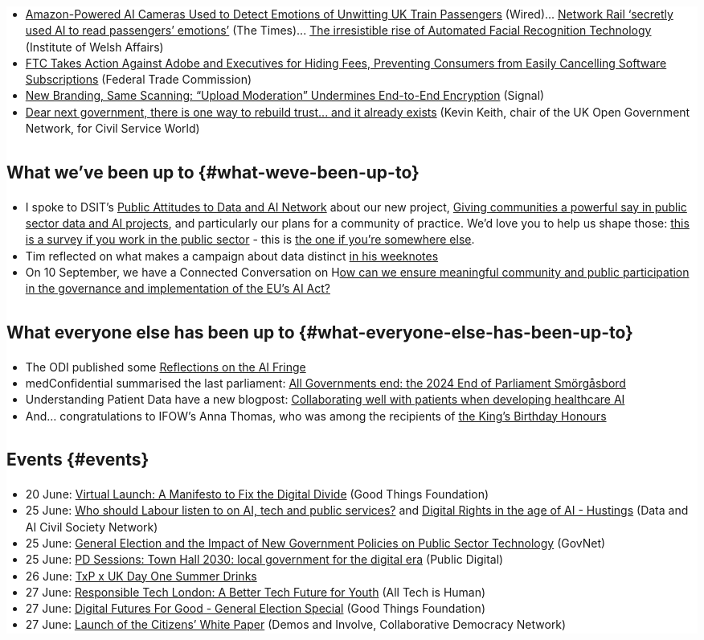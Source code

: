 * [Amazon-Powered AI Cameras Used to Detect Emotions of Unwitting UK Train Passengers](https://www.wired.com/story/amazon-ai-cameras-emotions-uk-train-passengers/) (Wired)... [Network Rail ‘secretly used AI to read passengers’ emotions’](https://www.thetimes.com/uk/technology-uk/article/network-rail-secretly-used-ai-to-read-passengers-emotions-nknvtj58n) (The Times)... [The irresistible rise of Automated Facial Recognition Technology](https://x.com/WilksBecca/status/1801580006893584757) (Institute of Welsh Affairs)
* [FTC Takes Action Against Adobe and Executives for Hiding Fees, Preventing Consumers from Easily Cancelling Software Subscriptions](https://www.ftc.gov/news-events/news/press-releases/2024/06/ftc-takes-action-against-adobe-executives-hiding-fees-preventing-consumers-easily-cancelling) (Federal Trade Commission)
* [New Branding, Same Scanning: “Upload Moderation” Undermines End-to-End Encryption](https://x.com/mer__edith/status/1802612199426306150) (Signal)
* [Dear next government, there is one way to rebuild trust... and it already exists](https://www.civilserviceworld.com/professions/article/uk-open-government-network-rebuild-trust-already-exists) (Kevin Keith, chair of the UK Open Government Network, for Civil Service World)


##  **What we’ve been up to** {#what-weve-been-up-to}
* I spoke to DSIT’s [Public Attitudes to Data and AI Network](https://rtau.blog.gov.uk/2020/12/10/428/) about our new project, [Giving communities a powerful say in public sector data and AI projects](https://connectedbydata.org/projects/2024-mohn-westlake), and particularly our plans for a community of practice. We’d love you to help us shape those: [this is a survey if you work in the public sector](https://forms.gle/bJXfuZUkD3PA8XrL6) - this is [the one if you’re somewhere else](https://forms.gle/56Xmu4sR32uBCNzf8).
* Tim reflected on what makes a campaign about data distinct [in his weeknotes](https://connectedbydata.org/weeknotes/2024/06/17/tim-weeknotes)
* On 10 September, we have a Connected Conversation on H[ow can we ensure meaningful community and public participation in the governance and implementation of the EU’s AI Act?](https://connectedbydata.org/events/2024-09-10-connected-conversation-eu-ai-act)


## **What everyone else has been up to** {#what-everyone-else-has-been-up-to}
* The ODI published some [Reflections on the AI Fringe](https://theodi.org/news-and-events/blog/reflections-on-the-ai-fringe/) 
* medConfidential summarised the last parliament: [All Governments end: the 2024 End of Parliament Smörgåsbord](https://medconfidential.org/2024/all-governments-end/)
* Understanding Patient Data have a new blogpost: [Collaborating well with patients when developing healthcare AI](https://understandingpatientdata.org.uk/news/blog-collaborating-well-patients-when-developing-healthcare-ai)
* And… congratulations to IFOW’s Anna Thomas, who was among the recipients of [the King’s Birthday Honours](https://www.gov.uk/government/publications/the-kings-birthday-honours-list-2024)


## **Events** {#events}
* 20 June: [Virtual Launch: A Manifesto to Fix the Digital Divide](https://www.eventbrite.co.uk/e/virtual-launch-a-manifesto-to-fix-the-digital-divide-tickets-920889915527) (Good Things Foundation)
* 25 June: [Who should Labour listen to on AI, tech and public services?](https://connectedbydata.org/events/2024-06-25-general-election-event) and [Digital Rights in the age of AI - Hustings](https://x.com/OpenRightsGroup/status/1803756358925156359) (Data and AI Civil Society Network)
* 25 June: [General Election and the Impact of New Government Policies on Public Sector Technology](https://register.govnet.co.uk/general-election-webinar) (GovNet)
* 25 June: [PD Sessions: Town Hall 2030: local government for the digital era](https://www.tickettailor.com/events/publicdigital/1279825) (Public Digital)
* 26 June: [TxP x UK Day One Summer Drinks](https://lu.ma/2600awns)
* 27 June: [Responsible Tech London: A Better Tech Future for Youth](https://alltechishuman.org/all-tech-is-human-blog/responsible-tech-london-a-better-tech-future-for-youth) (All Tech is Human)
* 27 June: [Digital Futures For Good - General Election Special](https://www.eventbrite.co.uk/e/digital-futures-for-good-general-election-special-tickets-923020869267) (Good Things Foundation)
* 27 June: [Launch of the Citizens’ White Paper](https://demos.co.uk/event/launch-of-the-citizens-white-paper/) (Demos and Involve, Collaborative Democracy Network)